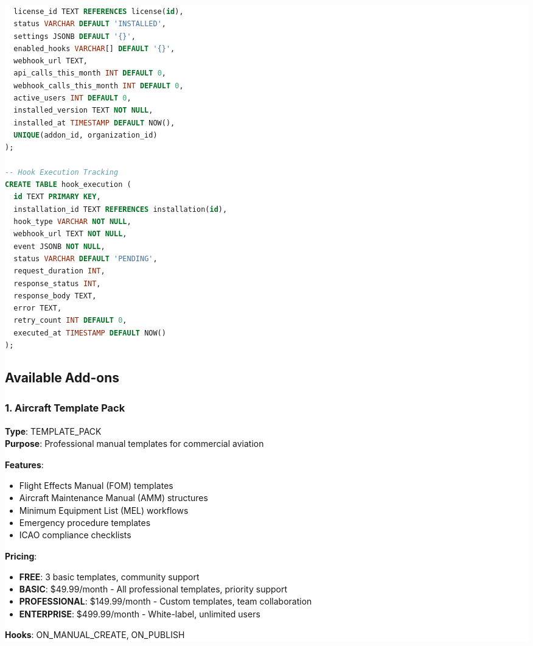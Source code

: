```sql
  license_id TEXT REFERENCES license(id),
  status VARCHAR DEFAULT 'INSTALLED',
  settings JSONB DEFAULT '{}',
  enabled_hooks VARCHAR[] DEFAULT '{}',
  webhook_url TEXT,
  api_calls_this_month INT DEFAULT 0,
  webhook_calls_this_month INT DEFAULT 0,
  active_users INT DEFAULT 0,
  installed_version TEXT NOT NULL,
  installed_at TIMESTAMP DEFAULT NOW(),
  UNIQUE(addon_id, organization_id)
);

-- Hook Execution Tracking
CREATE TABLE hook_execution (
  id TEXT PRIMARY KEY,
  installation_id TEXT REFERENCES installation(id),
  hook_type VARCHAR NOT NULL,
  webhook_url TEXT NOT NULL,
  event JSONB NOT NULL,
  status VARCHAR DEFAULT 'PENDING',
  request_duration INT,
  response_status INT,
  response_body TEXT,
  error TEXT,
  retry_count INT DEFAULT 0,
  executed_at TIMESTAMP DEFAULT NOW()
);
```

## Available Add-ons

### 1. Aircraft Template Pack
**Type**: TEMPLATE_PACK  
**Purpose**: Professional manual templates for commercial aviation

**Features**:
- Flight Effects Manual (FOM) templates
- Aircraft Maintenance Manual (AMM) structures  
- Minimum Equipment List (MEL) workflows
- Emergency procedure templates
- ICAO compliance checklists

**Pricing**:
- **FREE**: 3 basic templates, community support
- **BASIC**: $49.99/month - All professional templates, priority support
- **PROFESSIONAL**: $149.99/month - Custom templates, team collaboration
- **ENTERPRISE**: $499.99/month - White-label, unlimited users

**Hooks**: ON_MANUAL_CREATE, ON_PUBLISH
